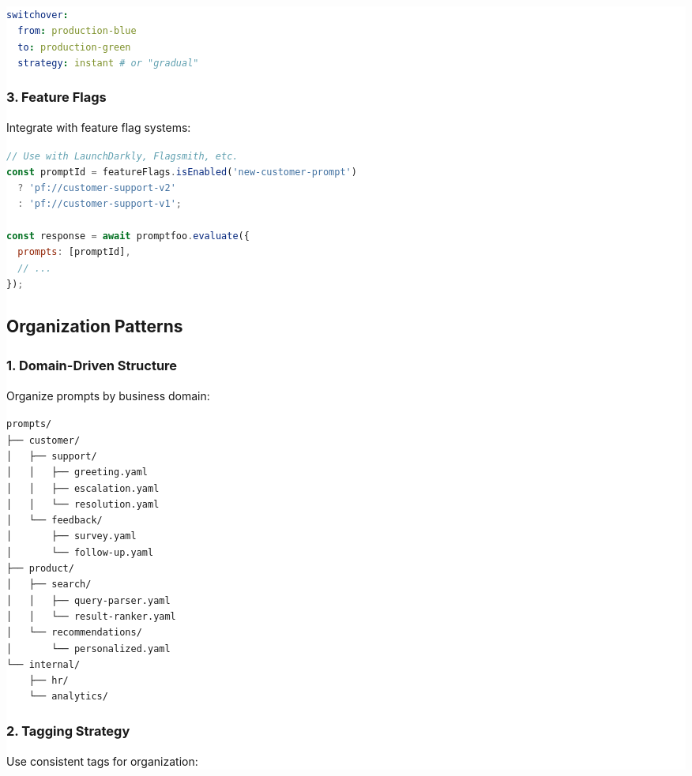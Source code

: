 ```yaml
switchover:
  from: production-blue
  to: production-green
  strategy: instant # or "gradual"
```

### 3. Feature Flags

Integrate with feature flag systems:

```javascript
// Use with LaunchDarkly, Flagsmith, etc.
const promptId = featureFlags.isEnabled('new-customer-prompt')
  ? 'pf://customer-support-v2'
  : 'pf://customer-support-v1';

const response = await promptfoo.evaluate({
  prompts: [promptId],
  // ...
});
```

## Organization Patterns

### 1. Domain-Driven Structure

Organize prompts by business domain:

```
prompts/
├── customer/
│   ├── support/
│   │   ├── greeting.yaml
│   │   ├── escalation.yaml
│   │   └── resolution.yaml
│   └── feedback/
│       ├── survey.yaml
│       └── follow-up.yaml
├── product/
│   ├── search/
│   │   ├── query-parser.yaml
│   │   └── result-ranker.yaml
│   └── recommendations/
│       └── personalized.yaml
└── internal/
    ├── hr/
    └── analytics/
```

### 2. Tagging Strategy

Use consistent tags for organization:
